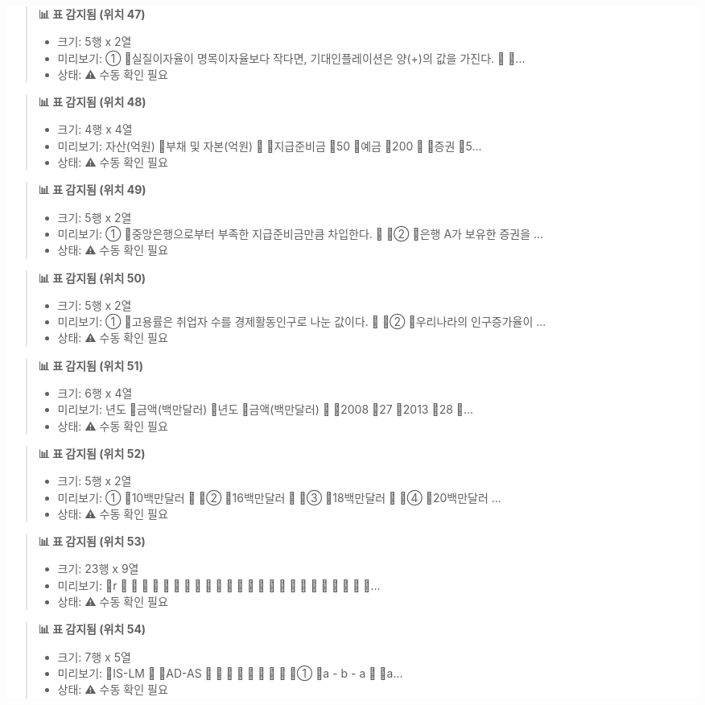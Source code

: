 



> **📊 표 감지됨 (위치 47)**
> - 크기: 5행 x 2열
> - 미리보기: ① 실질이자율이 명목이자율보다 작다면, 기대인플레이션은 양(+)의 값을 가진다.   ...
> - 상태: ⚠️ 수동 확인 필요





> **📊 표 감지됨 (위치 48)**
> - 크기: 4행 x 4열
> - 미리보기: 자산(억원) 부채 및 자본(억원)  지급준비금 50 예금 200  증권 5...
> - 상태: ⚠️ 수동 확인 필요





> **📊 표 감지됨 (위치 49)**
> - 크기: 5행 x 2열
> - 미리보기: ① 중앙은행으로부터 부족한 지급준비금만큼 차입한다.  ② 은행 A가 보유한 증권을 ...
> - 상태: ⚠️ 수동 확인 필요





> **📊 표 감지됨 (위치 50)**
> - 크기: 5행 x 2열
> - 미리보기: ① 고용률은 취업자 수를 경제활동인구로 나눈 값이다.  ② 우리나라의 인구증가율이 ...
> - 상태: ⚠️ 수동 확인 필요





> **📊 표 감지됨 (위치 51)**
> - 크기: 6행 x 4열
> - 미리보기: 년도 금액(백만달러) 년도 금액(백만달러)  2008 27 2013 28 ...
> - 상태: ⚠️ 수동 확인 필요





> **📊 표 감지됨 (위치 52)**
> - 크기: 5행 x 2열
> - 미리보기: ① 10백만달러   ② 16백만달러  ③ 18백만달러  ④ 20백만달러 ...
> - 상태: ⚠️ 수동 확인 필요





> **📊 표 감지됨 (위치 53)**
> - 크기: 23행 x 9열
> - 미리보기: r                        ...
> - 상태: ⚠️ 수동 확인 필요





> **📊 표 감지됨 (위치 54)**
> - 크기: 7행 x 5열
> - 미리보기: IS-LM  AD-AS         ① a - b - a  a...
> - 상태: ⚠️ 수동 확인 필요
